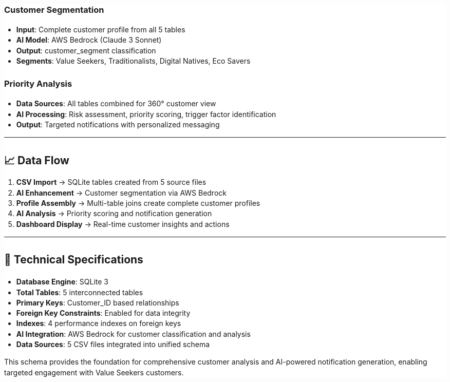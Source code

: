 ### **Customer Segmentation**
- **Input**: Complete customer profile from all 5 tables
- **AI Model**: AWS Bedrock (Claude 3 Sonnet)
- **Output**: customer_segment classification
- **Segments**: Value Seekers, Traditionalists, Digital Natives, Eco Savers

### **Priority Analysis**
- **Data Sources**: All tables combined for 360° customer view
- **AI Processing**: Risk assessment, priority scoring, trigger factor identification
- **Output**: Targeted notifications with personalized messaging

---

## 📈 Data Flow

1. **CSV Import** → SQLite tables created from 5 source files
2. **AI Enhancement** → Customer segmentation via AWS Bedrock
3. **Profile Assembly** → Multi-table joins create complete customer profiles
4. **AI Analysis** → Priority scoring and notification generation
5. **Dashboard Display** → Real-time customer insights and actions

---

## 💾 Technical Specifications

- **Database Engine**: SQLite 3
- **Total Tables**: 5 interconnected tables
- **Primary Keys**: Customer_ID based relationships
- **Foreign Key Constraints**: Enabled for data integrity
- **Indexes**: 4 performance indexes on foreign keys
- **AI Integration**: AWS Bedrock for customer classification and analysis
- **Data Sources**: 5 CSV files integrated into unified schema

This schema provides the foundation for comprehensive customer analysis and AI-powered notification generation, enabling targeted engagement with Value Seekers customers.